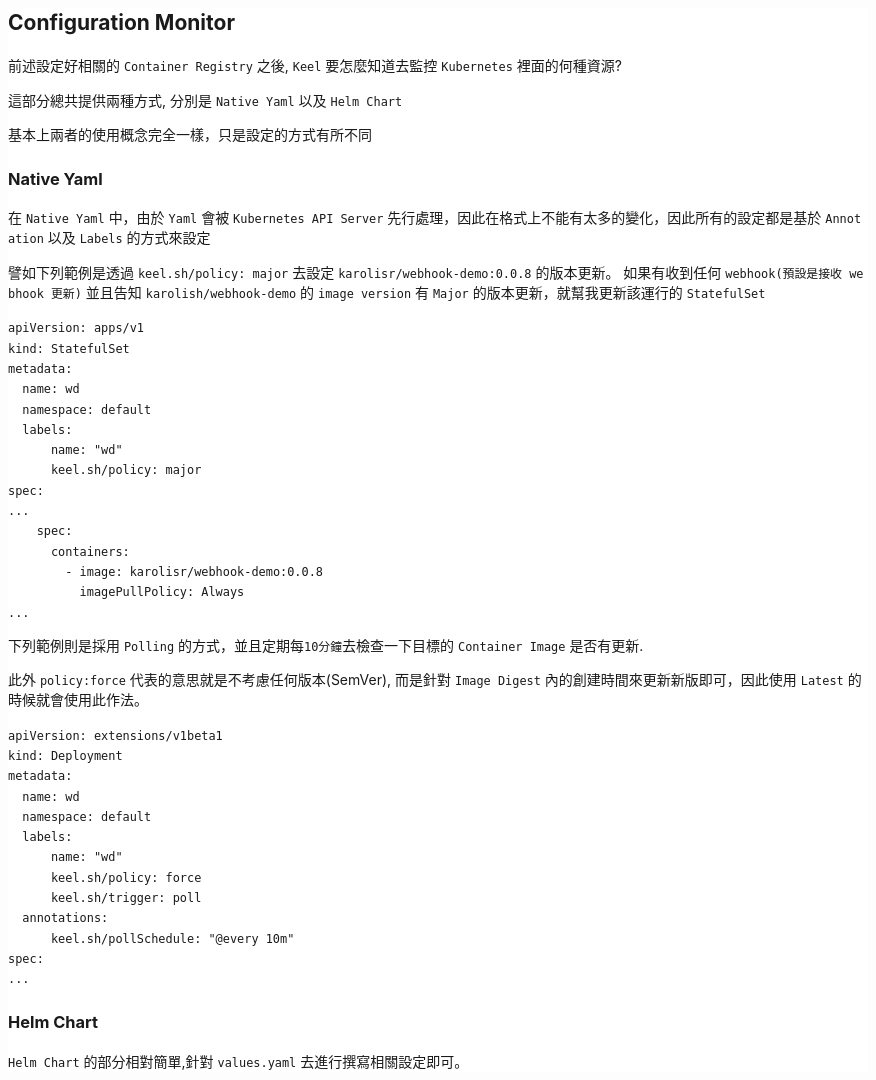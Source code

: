 
## Configuration Monitor
前述設定好相關的 `Container Registry` 之後, `Keel` 要怎麼知道去監控 `Kubernetes` 裡面的何種資源?

這部分總共提供兩種方式, 分別是 `Native Yaml` 以及 `Helm Chart`

基本上兩者的使用概念完全一樣，只是設定的方式有所不同

### Native Yaml
在 `Native Yaml` 中，由於 `Yaml` 會被 `Kubernetes API Server` 先行處理，因此在格式上不能有太多的變化，因此所有的設定都是基於 `Annotation` 以及 `Labels` 的方式來設定

譬如下列範例是透過 `keel.sh/policy: major` 去設定 `karolisr/webhook-demo:0.0.8` 的版本更新。
如果有收到任何 `webhook(預設是接收 webhook 更新)` 並且告知 `karolish/webhook-demo` 的 `image version` 有 `Major` 的版本更新，就幫我更新該運行的 `StatefulSet`
```yaml=
apiVersion: apps/v1
kind: StatefulSet
metadata:
  name: wd
  namespace: default
  labels: 
      name: "wd"
      keel.sh/policy: major    
spec:
...
    spec:      
      containers:                    
        - image: karolisr/webhook-demo:0.0.8
          imagePullPolicy: Always            
...         
```

下列範例則是採用 `Polling` 的方式，並且定期每`10分鐘`去檢查一下目標的 `Container Image` 是否有更新.

此外 `policy:force` 代表的意思就是不考慮任何版本(SemVer), 而是針對 `Image Digest` 內的創建時間來更新新版即可，因此使用 `Latest` 的時候就會使用此作法。
```yaml=
apiVersion: extensions/v1beta1
kind: Deployment
metadata: 
  name: wd
  namespace: default
  labels: 
      name: "wd"
      keel.sh/policy: force
      keel.sh/trigger: poll      
  annotations:
      keel.sh/pollSchedule: "@every 10m"
spec:
...
```

### Helm Chart
`Helm Chart` 的部分相對簡單,針對 `values.yaml` 去進行撰寫相關設定即可。
